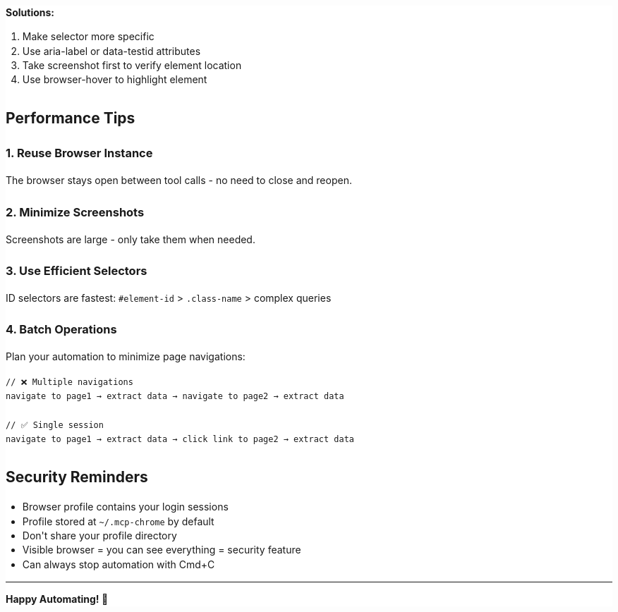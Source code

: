 **Solutions:**
1. Make selector more specific
2. Use aria-label or data-testid attributes
3. Take screenshot first to verify element location
4. Use browser-hover to highlight element

## Performance Tips

### 1. Reuse Browser Instance

The browser stays open between tool calls - no need to close and reopen.

### 2. Minimize Screenshots

Screenshots are large - only take them when needed.

### 3. Use Efficient Selectors

ID selectors are fastest: `#element-id` > `.class-name` > complex queries

### 4. Batch Operations

Plan your automation to minimize page navigations:

```
// ❌ Multiple navigations
navigate to page1 → extract data → navigate to page2 → extract data

// ✅ Single session
navigate to page1 → extract data → click link to page2 → extract data
```

## Security Reminders

- Browser profile contains your login sessions
- Profile stored at `~/.mcp-chrome` by default
- Don't share your profile directory
- Visible browser = you can see everything = security feature
- Can always stop automation with Cmd+C

---

**Happy Automating! 🎉**
